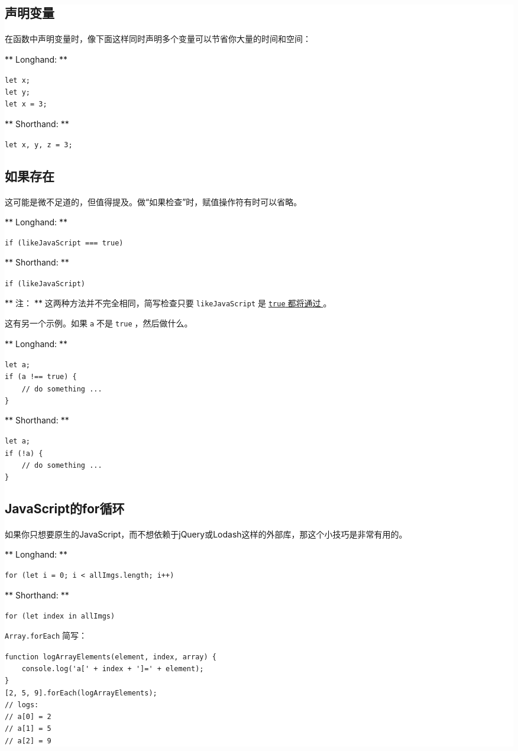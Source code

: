 ##  声明变量 

 在函数中声明变量时，像下面这样同时声明多个变量可以节省你大量的时间和空间： 

** Longhand: **

    let x;
    let y;
    let x = 3;
    

** Shorthand: **

    let x, y, z = 3;
    

##  如果存在 

 这可能是微不足道的，但值得提及。做“如果检查”时，赋值操作符有时可以省略。 

** Longhand: **

    if (likeJavaScript === true)
    

** Shorthand: **

    if (likeJavaScript)
    

** 注： ** 这两种方法并不完全相同，简写检查只要 ` likeJavaScript ` 是 [` true ` 都将通过 ](https://www.jfox.info/go.php?url=http://developer.mozilla.org/en-US/docs/Glossary/Truthy) 。 

 这有另一个示例。如果 ` a ` 不是 ` true ` ，然后做什么。 

** Longhand: **

    let a;
    if (a !== true) {
        // do something ...
    }
    

** Shorthand: **

    let a;
    if (!a) {
        // do something ...
    }
    

##  JavaScript的for循环 

 如果你只想要原生的JavaScript，而不想依赖于jQuery或Lodash这样的外部库，那这个小技巧是非常有用的。 

** Longhand: **

    for (let i = 0; i < allImgs.length; i++)
    

** Shorthand: **

    for (let index in allImgs)
    

` Array.forEach ` 简写： 

    function logArrayElements(element, index, array) {
        console.log('a[' + index + ']=' + element);
    }
    [2, 5, 9].forEach(logArrayElements);
    // logs:
    // a[0] = 2
    // a[1] = 5
    // a[2] = 9
    